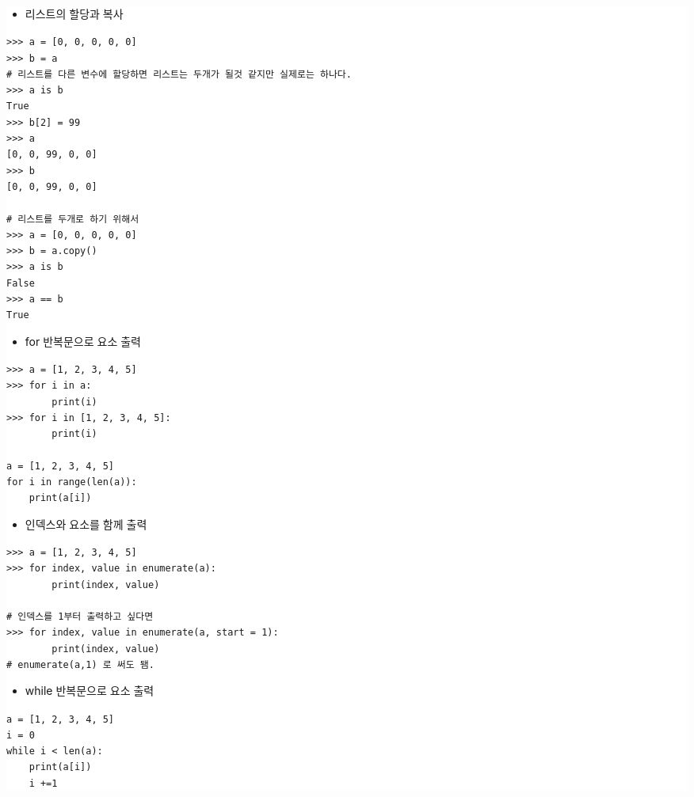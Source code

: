 - 리스트의 할당과 복사

```
>>> a = [0, 0, 0, 0, 0]
>>> b = a
# 리스트를 다른 변수에 할당하면 리스트는 두개가 될것 같지만 실제로는 하나다.
>>> a is b
True
>>> b[2] = 99
>>> a
[0, 0, 99, 0, 0]
>>> b
[0, 0, 99, 0, 0]

# 리스트를 두개로 하기 위해서
>>> a = [0, 0, 0, 0, 0]
>>> b = a.copy()
>>> a is b
False
>>> a == b
True
```

- for 반복문으로 요소 출력

```
>>> a = [1, 2, 3, 4, 5]
>>> for i in a:
        print(i)
>>> for i in [1, 2, 3, 4, 5]:
        print(i)        

a = [1, 2, 3, 4, 5]
for i in range(len(a)):
    print(a[i])
```

- 인덱스와 요소를 함께 출력

```
>>> a = [1, 2, 3, 4, 5]
>>> for index, value in enumerate(a):
        print(index, value)

# 인덱스를 1부터 출력하고 싶다면
>>> for index, value in enumerate(a, start = 1):
        print(index, value)
# enumerate(a,1) 로 써도 됌.
```



- while 반복문으로 요소 출력

```
a = [1, 2, 3, 4, 5]
i = 0
while i < len(a):
    print(a[i])
    i +=1
```
